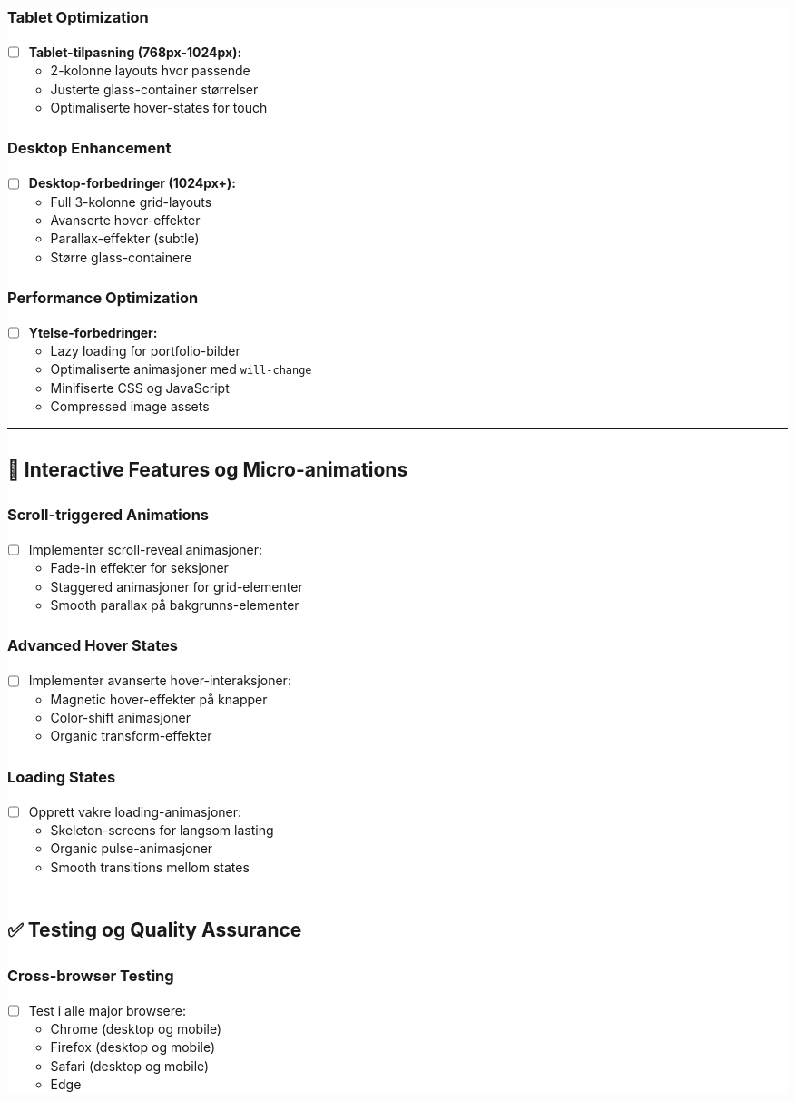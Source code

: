 ### Tablet Optimization
- [ ] **Tablet-tilpasning (768px-1024px):**
  - 2-kolonne layouts hvor passende
  - Justerte glass-container størrelser
  - Optimaliserte hover-states for touch

### Desktop Enhancement
- [ ] **Desktop-forbedringer (1024px+):**
  - Full 3-kolonne grid-layouts
  - Avanserte hover-effekter
  - Parallax-effekter (subtle)
  - Større glass-containere

### Performance Optimization
- [ ] **Ytelse-forbedringer:**
  - Lazy loading for portfolio-bilder
  - Optimaliserte animasjoner med `will-change`
  - Minifiserte CSS og JavaScript
  - Compressed image assets

---

## 🎯 Interactive Features og Micro-animations

### Scroll-triggered Animations
- [ ] Implementer scroll-reveal animasjoner:
  - Fade-in effekter for seksjoner
  - Staggered animasjoner for grid-elementer
  - Smooth parallax på bakgrunns-elementer

### Advanced Hover States
- [ ] Implementer avanserte hover-interaksjoner:
  - Magnetic hover-effekter på knapper
  - Color-shift animasjoner
  - Organic transform-effekter

### Loading States
- [ ] Opprett vakre loading-animasjoner:
  - Skeleton-screens for langsom lasting
  - Organic pulse-animasjoner
  - Smooth transitions mellom states

---

## ✅ Testing og Quality Assurance

### Cross-browser Testing
- [ ] Test i alle major browsere:
  - Chrome (desktop og mobile)
  - Firefox (desktop og mobile)
  - Safari (desktop og mobile)
  - Edge

